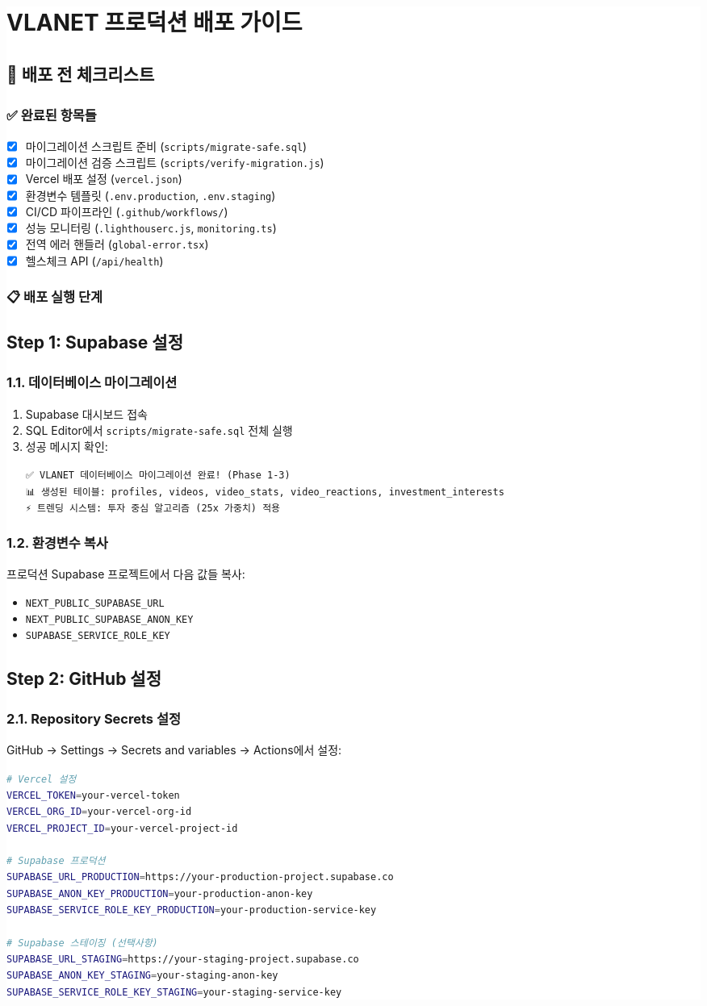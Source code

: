 # VLANET 프로덕션 배포 가이드

## 🚀 배포 전 체크리스트

### ✅ 완료된 항목들
- [x] 마이그레이션 스크립트 준비 (`scripts/migrate-safe.sql`)
- [x] 마이그레이션 검증 스크립트 (`scripts/verify-migration.js`)
- [x] Vercel 배포 설정 (`vercel.json`)
- [x] 환경변수 템플릿 (`.env.production`, `.env.staging`)
- [x] CI/CD 파이프라인 (`.github/workflows/`)
- [x] 성능 모니터링 (`.lighthouserc.js`, `monitoring.ts`)
- [x] 전역 에러 핸들러 (`global-error.tsx`)
- [x] 헬스체크 API (`/api/health`)

### 📋 배포 실행 단계

## Step 1: Supabase 설정

### 1.1. 데이터베이스 마이그레이션
1. Supabase 대시보드 접속
2. SQL Editor에서 `scripts/migrate-safe.sql` 전체 실행
3. 성공 메시지 확인:
   ```
   ✅ VLANET 데이터베이스 마이그레이션 완료! (Phase 1-3)
   📊 생성된 테이블: profiles, videos, video_stats, video_reactions, investment_interests
   ⚡ 트렌딩 시스템: 투자 중심 알고리즘 (25x 가중치) 적용
   ```

### 1.2. 환경변수 복사
프로덕션 Supabase 프로젝트에서 다음 값들 복사:
- `NEXT_PUBLIC_SUPABASE_URL`
- `NEXT_PUBLIC_SUPABASE_ANON_KEY`
- `SUPABASE_SERVICE_ROLE_KEY`

## Step 2: GitHub 설정

### 2.1. Repository Secrets 설정
GitHub → Settings → Secrets and variables → Actions에서 설정:

```bash
# Vercel 설정
VERCEL_TOKEN=your-vercel-token
VERCEL_ORG_ID=your-vercel-org-id
VERCEL_PROJECT_ID=your-vercel-project-id

# Supabase 프로덕션
SUPABASE_URL_PRODUCTION=https://your-production-project.supabase.co
SUPABASE_ANON_KEY_PRODUCTION=your-production-anon-key
SUPABASE_SERVICE_ROLE_KEY_PRODUCTION=your-production-service-key

# Supabase 스테이징 (선택사항)
SUPABASE_URL_STAGING=https://your-staging-project.supabase.co
SUPABASE_ANON_KEY_STAGING=your-staging-anon-key
SUPABASE_SERVICE_ROLE_KEY_STAGING=your-staging-service-key
```
